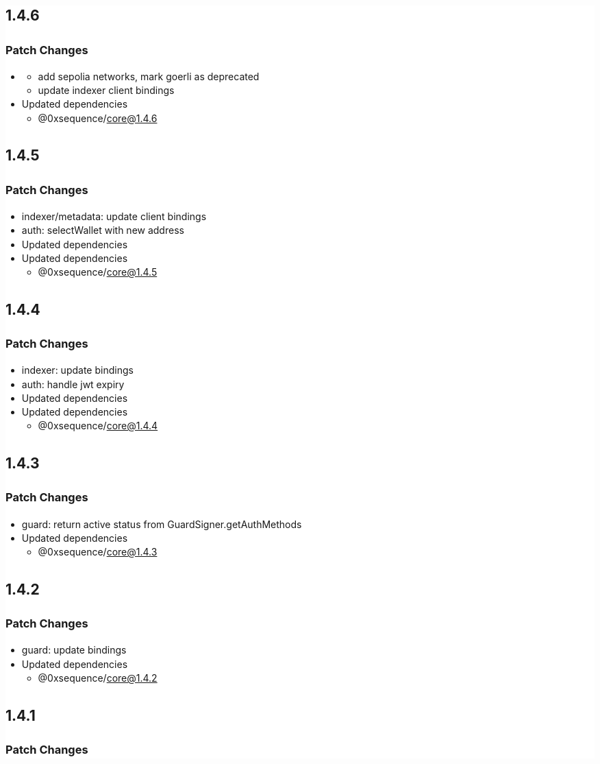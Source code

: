## 1.4.6

### Patch Changes

- - add sepolia networks, mark goerli as deprecated
  - update indexer client bindings
- Updated dependencies
  - @0xsequence/core@1.4.6

## 1.4.5

### Patch Changes

- indexer/metadata: update client bindings
- auth: selectWallet with new address
- Updated dependencies
- Updated dependencies
  - @0xsequence/core@1.4.5

## 1.4.4

### Patch Changes

- indexer: update bindings
- auth: handle jwt expiry
- Updated dependencies
- Updated dependencies
  - @0xsequence/core@1.4.4

## 1.4.3

### Patch Changes

- guard: return active status from GuardSigner.getAuthMethods
- Updated dependencies
  - @0xsequence/core@1.4.3

## 1.4.2

### Patch Changes

- guard: update bindings
- Updated dependencies
  - @0xsequence/core@1.4.2

## 1.4.1

### Patch Changes
